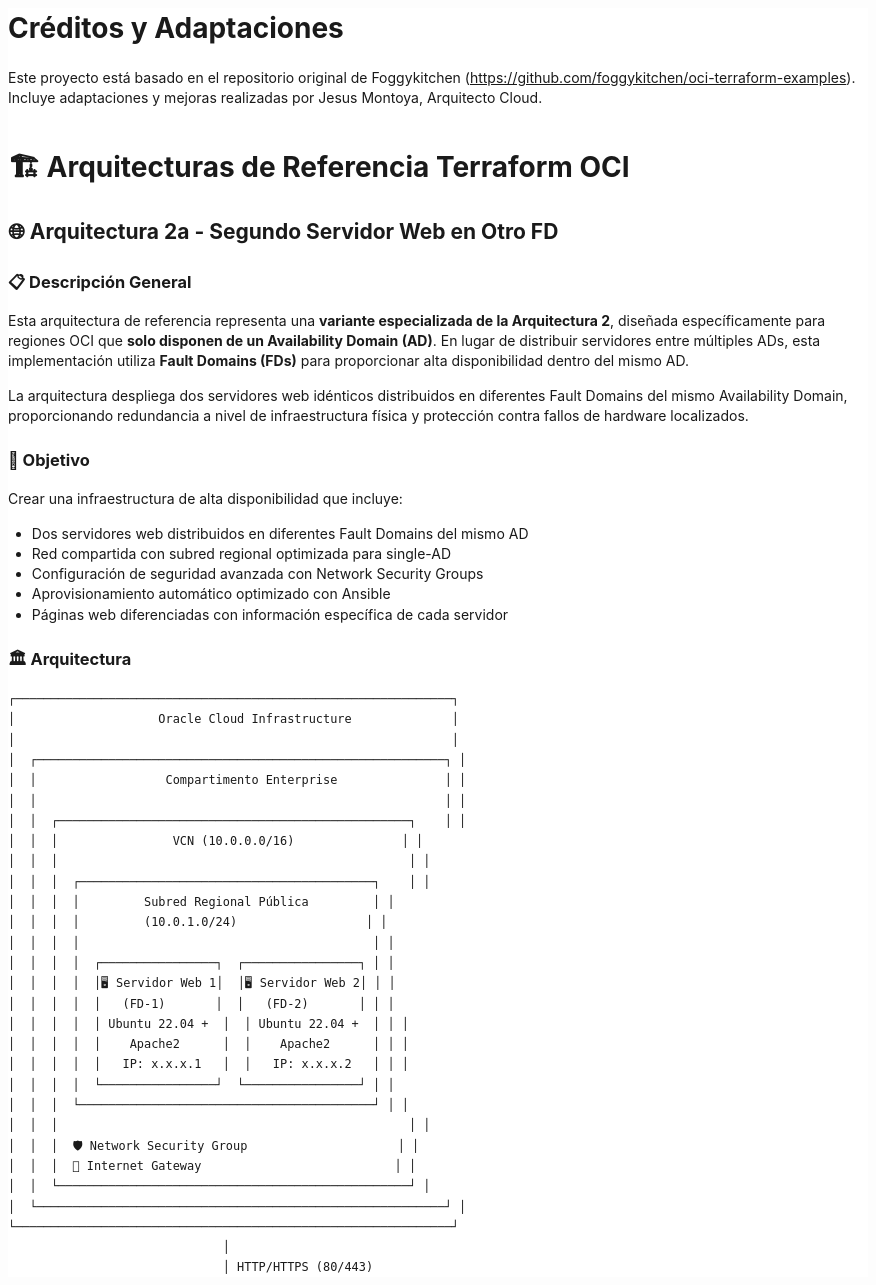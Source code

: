 # Créditos y Adaptaciones

Este proyecto está basado en el repositorio original de Foggykitchen (https://github.com/foggykitchen/oci-terraform-examples). Incluye adaptaciones y mejoras realizadas por Jesus Montoya, Arquitecto Cloud.

# 🏗️ Arquitecturas de Referencia Terraform OCI

## 🌐 Arquitectura 2a - Segundo Servidor Web en Otro FD

### 📋 Descripción General

Esta arquitectura de referencia representa una **variante especializada de la Arquitectura 2**, diseñada específicamente para regiones OCI que **solo disponen de un Availability Domain (AD)**. En lugar de distribuir servidores entre múltiples ADs, esta implementación utiliza **Fault Domains (FDs)** para proporcionar alta disponibilidad dentro del mismo AD.

La arquitectura despliega dos servidores web idénticos distribuidos en diferentes Fault Domains del mismo Availability Domain, proporcionando redundancia a nivel de infraestructura física y protección contra fallos de hardware localizados.

### 🎯 Objetivo

Crear una infraestructura de alta disponibilidad que incluye:
- Dos servidores web distribuidos en diferentes Fault Domains del mismo AD
- Red compartida con subred regional optimizada para single-AD
- Configuración de seguridad avanzada con Network Security Groups
- Aprovisionamiento automático optimizado con Ansible
- Páginas web diferenciadas con información específica de cada servidor

### 🏛️ Arquitectura

```
┌─────────────────────────────────────────────────────────────┐
│                    Oracle Cloud Infrastructure              │
│                                                             │
│  ┌─────────────────────────────────────────────────────────┐ │
│  │                  Compartimento Enterprise               │ │
│  │                                                         │ │
│  │  ┌─────────────────────────────────────────────────┐    │ │
│  │  │                VCN (10.0.0.0/16)               │ │
│  │  │                                                 │ │
│  │  │  ┌─────────────────────────────────────────┐    │ │
│  │  │  │         Subred Regional Pública         │ │
│  │  │  │         (10.0.1.0/24)                  │ │
│  │  │  │                                         │ │
│  │  │  │  ┌────────────────┐  ┌────────────────┐ │ │
│  │  │  │  │🖥️ Servidor Web 1│  │🖥️ Servidor Web 2│ │ │
│  │  │  │  │   (FD-1)       │  │   (FD-2)       │ │ │
│  │  │  │  │ Ubuntu 22.04 +  │  │ Ubuntu 22.04 +  │ │ │
│  │  │  │  │    Apache2      │  │    Apache2      │ │ │
│  │  │  │  │   IP: x.x.x.1   │  │   IP: x.x.x.2   │ │ │
│  │  │  │  └────────────────┘  └────────────────┘ │ │
│  │  │  └─────────────────────────────────────────┘ │ │
│  │  │                                                 │ │
│  │  │  🛡️ Network Security Group                     │ │
│  │  │  📡 Internet Gateway                           │ │
│  │  └─────────────────────────────────────────────────┘ │
│  └─────────────────────────────────────────────────────────┘ │
└─────────────────────────────────────────────────────────────┘
                              │
                              │ HTTP/HTTPS (80/443)
```